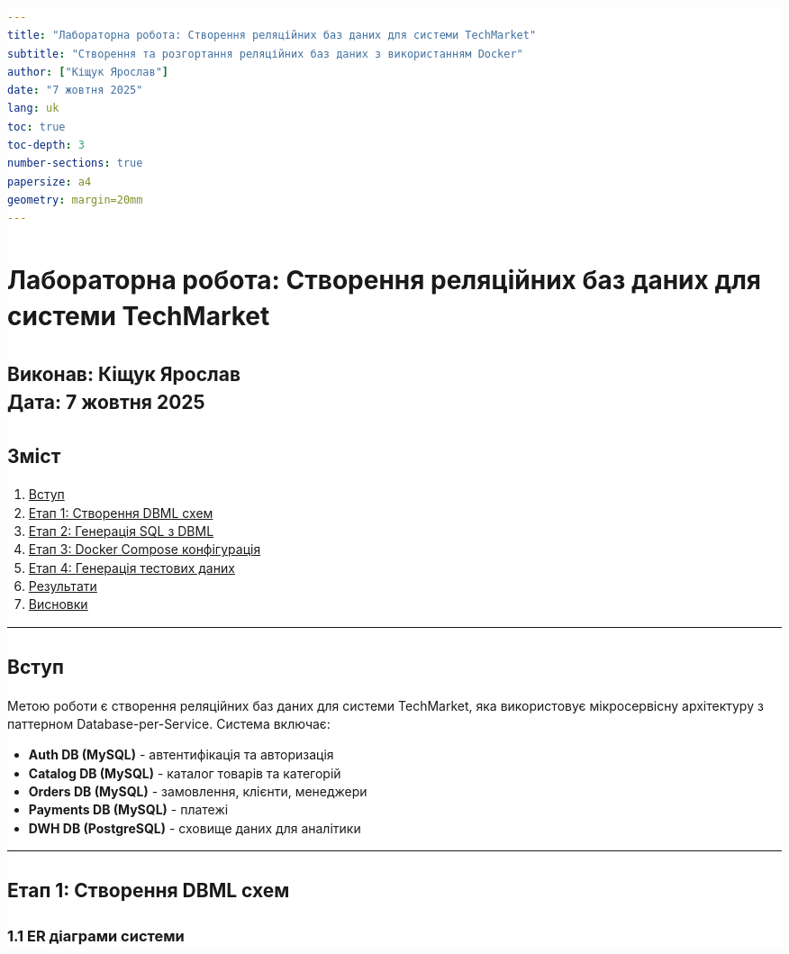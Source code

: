```yaml
---
title: "Лабораторна робота: Створення реляційних баз даних для системи TechMarket"
subtitle: "Створення та розгортання реляційних баз даних з використанням Docker"
author: ["Кіщук Ярослав"]
date: "7 жовтня 2025"
lang: uk
toc: true
toc-depth: 3
number-sections: true
papersize: a4
geometry: margin=20mm
---
```


# Лабораторна робота: Створення реляційних баз даних для системи TechMarket

**Виконав:** Кіщук Ярослав  
**Дата:** 7 жовтня 2025  
---

## Зміст

1. [Вступ](#вступ)
2. [Етап 1: Створення DBML схем](#етап-1-створення-dbml-схем)
3. [Етап 2: Генерація SQL з DBML](#етап-2-генерація-sql-з-dbml)
4. [Етап 3: Docker Compose конфігурація](#етап-3-docker-compose-конфігурація)
5. [Етап 4: Генерація тестових даних](#етап-4-генерація-тестових-даних)
6. [Результати](#результати)
7. [Висновки](#висновки)

---

## Вступ

Метою роботи є створення реляційних баз даних для системи TechMarket, яка використовує мікросервісну архітектуру з паттерном Database-per-Service. Система включає:

- **Auth DB (MySQL)** - автентифікація та авторизація
- **Catalog DB (MySQL)** - каталог товарів та категорій
- **Orders DB (MySQL)** - замовлення, клієнти, менеджери
- **Payments DB (MySQL)** - платежі
- **DWH DB (PostgreSQL)** - сховище даних для аналітики

---

## Етап 1: Створення DBML схем

### 1.1 ER діаграми системи
